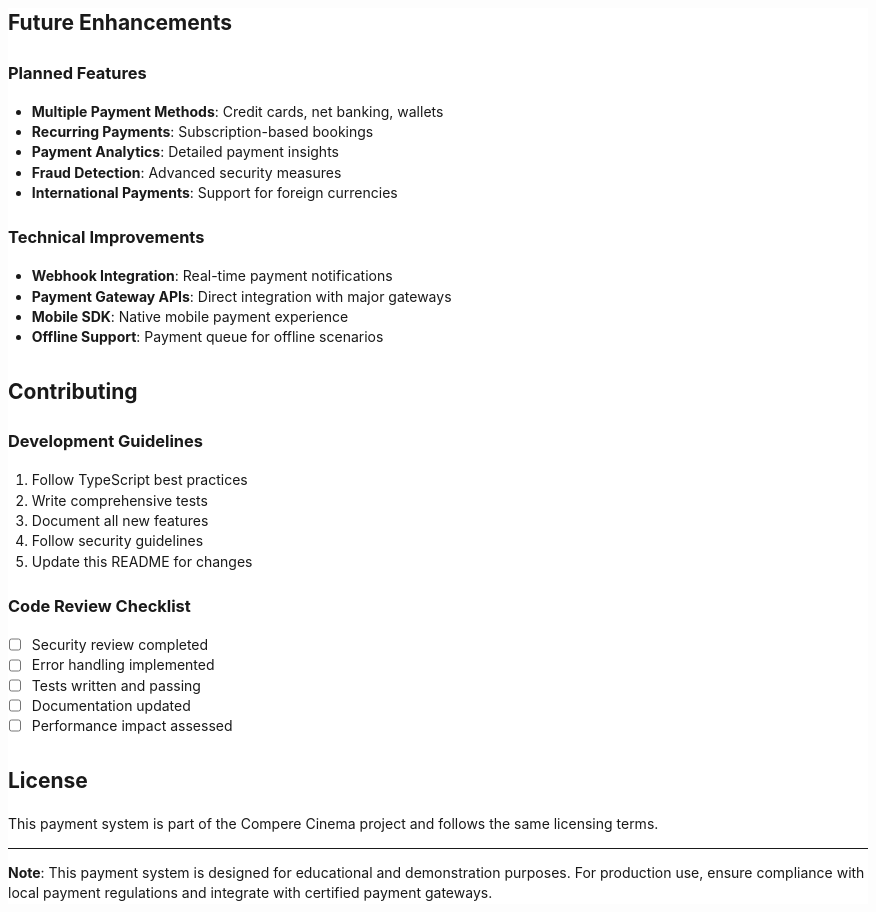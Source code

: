 ## Future Enhancements

### Planned Features
- **Multiple Payment Methods**: Credit cards, net banking, wallets
- **Recurring Payments**: Subscription-based bookings
- **Payment Analytics**: Detailed payment insights
- **Fraud Detection**: Advanced security measures
- **International Payments**: Support for foreign currencies

### Technical Improvements
- **Webhook Integration**: Real-time payment notifications
- **Payment Gateway APIs**: Direct integration with major gateways
- **Mobile SDK**: Native mobile payment experience
- **Offline Support**: Payment queue for offline scenarios

## Contributing

### Development Guidelines
1. Follow TypeScript best practices
2. Write comprehensive tests
3. Document all new features
4. Follow security guidelines
5. Update this README for changes

### Code Review Checklist
- [ ] Security review completed
- [ ] Error handling implemented
- [ ] Tests written and passing
- [ ] Documentation updated
- [ ] Performance impact assessed

## License

This payment system is part of the Compere Cinema project and follows the same licensing terms.

---

**Note**: This payment system is designed for educational and demonstration purposes. For production use, ensure compliance with local payment regulations and integrate with certified payment gateways.
